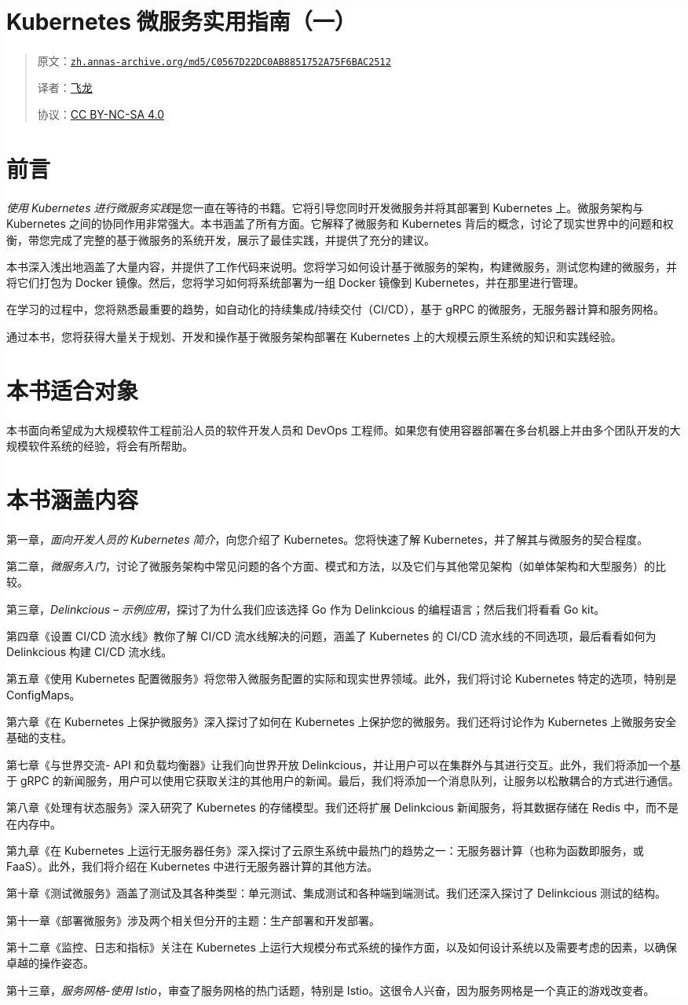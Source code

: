 # Kubernetes 微服务实用指南（一）

> 原文：[`zh.annas-archive.org/md5/C0567D22DC0AB8851752A75F6BAC2512`](https://zh.annas-archive.org/md5/C0567D22DC0AB8851752A75F6BAC2512)
> 
> 译者：[飞龙](https://github.com/wizardforcel)
> 
> 协议：[CC BY-NC-SA 4.0](http://creativecommons.org/licenses/by-nc-sa/4.0/)

# 前言

*使用 Kubernetes 进行微服务实践*是您一直在等待的书籍。它将引导您同时开发微服务并将其部署到 Kubernetes 上。微服务架构与 Kubernetes 之间的协同作用非常强大。本书涵盖了所有方面。它解释了微服务和 Kubernetes 背后的概念，讨论了现实世界中的问题和权衡，带您完成了完整的基于微服务的系统开发，展示了最佳实践，并提供了充分的建议。

本书深入浅出地涵盖了大量内容，并提供了工作代码来说明。您将学习如何设计基于微服务的架构，构建微服务，测试您构建的微服务，并将它们打包为 Docker 镜像。然后，您将学习如何将系统部署为一组 Docker 镜像到 Kubernetes，并在那里进行管理。

在学习的过程中，您将熟悉最重要的趋势，如自动化的持续集成/持续交付（CI/CD），基于 gRPC 的微服务，无服务器计算和服务网格。

通过本书，您将获得大量关于规划、开发和操作基于微服务架构部署在 Kubernetes 上的大规模云原生系统的知识和实践经验。

# 本书适合对象

本书面向希望成为大规模软件工程前沿人员的软件开发人员和 DevOps 工程师。如果您有使用容器部署在多台机器上并由多个团队开发的大规模软件系统的经验，将会有所帮助。

# 本书涵盖内容

第一章，*面向开发人员的 Kubernetes 简介*，向您介绍了 Kubernetes。您将快速了解 Kubernetes，并了解其与微服务的契合程度。

第二章，*微服务入门*，讨论了微服务架构中常见问题的各个方面、模式和方法，以及它们与其他常见架构（如单体架构和大型服务）的比较。

第三章，*Delinkcious – 示例应用*，探讨了为什么我们应该选择 Go 作为 Delinkcious 的编程语言；然后我们将看看 Go kit。

第四章《设置 CI/CD 流水线》教你了解 CI/CD 流水线解决的问题，涵盖了 Kubernetes 的 CI/CD 流水线的不同选项，最后看看如何为 Delinkcious 构建 CI/CD 流水线。

第五章《使用 Kubernetes 配置微服务》将您带入微服务配置的实际和现实世界领域。此外，我们将讨论 Kubernetes 特定的选项，特别是 ConfigMaps。

第六章《在 Kubernetes 上保护微服务》深入探讨了如何在 Kubernetes 上保护您的微服务。我们还将讨论作为 Kubernetes 上微服务安全基础的支柱。

第七章《与世界交流- API 和负载均衡器》让我们向世界开放 Delinkcious，并让用户可以在集群外与其进行交互。此外，我们将添加一个基于 gRPC 的新闻服务，用户可以使用它获取关注的其他用户的新闻。最后，我们将添加一个消息队列，让服务以松散耦合的方式进行通信。

第八章《处理有状态服务》深入研究了 Kubernetes 的存储模型。我们还将扩展 Delinkcious 新闻服务，将其数据存储在 Redis 中，而不是在内存中。

第九章《在 Kubernetes 上运行无服务器任务》深入探讨了云原生系统中最热门的趋势之一：无服务器计算（也称为函数即服务，或 FaaS）。此外，我们将介绍在 Kubernetes 中进行无服务器计算的其他方法。

第十章《测试微服务》涵盖了测试及其各种类型：单元测试、集成测试和各种端到端测试。我们还深入探讨了 Delinkcious 测试的结构。

第十一章《部署微服务》涉及两个相关但分开的主题：生产部署和开发部署。

第十二章《监控、日志和指标》关注在 Kubernetes 上运行大规模分布式系统的操作方面，以及如何设计系统以及需要考虑的因素，以确保卓越的操作姿态。

第十三章，*服务网格-使用 Istio*，审查了服务网格的热门话题，特别是 Istio。这很令人兴奋，因为服务网格是一个真正的游戏改变者。
